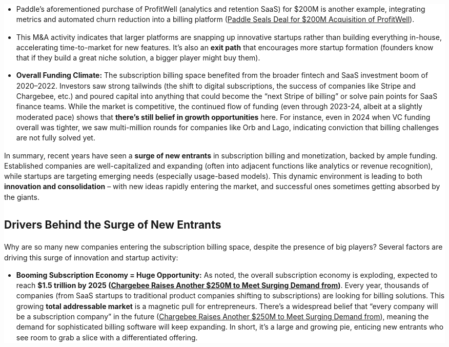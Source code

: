   - Paddle’s aforementioned purchase of ProfitWell (analytics and retention SaaS) for $200M is another example, integrating metrics and automated churn reduction into a billing platform ([Paddle Seals Deal for $200M Acquisition of ProfitWell](https://www.pymnts.com/acquisitions/2022/paddle-seals-deal-for-200m-acquisition-of-subscription-retention-firm-profitwell/#:~:text=Paddle%20will%20integrate%20ProfitWell%E2%80%99s%20software,reporting%2C%20retention%20and%20pricing%20services)).
  - This M&A activity indicates that larger platforms are snapping up innovative startups rather than building everything in-house, accelerating time-to-market for new features. It’s also an **exit path** that encourages more startup formation (founders know that if they build a great niche solution, a bigger player might buy them).

- **Overall Funding Climate:** The subscription billing space benefited from the broader fintech and SaaS investment boom of 2020–2022. Investors saw strong tailwinds (the shift to digital subscriptions, the success of companies like Stripe and Chargebee, etc.) and poured capital into anything that could become the “next Stripe of billing” or solve pain points for SaaS finance teams. While the market is competitive, the continued flow of funding (even through 2023-24, albeit at a slightly moderated pace) shows that **there’s still belief in growth opportunities** here. For instance, even in 2024 when VC funding overall was tighter, we saw multi-million rounds for companies like Orb and Lago, indicating conviction that billing challenges are not fully solved yet.

In summary, recent years have seen a **surge of new entrants** in subscription billing and monetization, backed by ample funding. Established companies are well-capitalized and expanding (often into adjacent functions like analytics or revenue recognition), while startups are targeting emerging needs (especially usage-based models). This dynamic environment is leading to both **innovation and consolidation** – with new ideas rapidly entering the market, and successful ones sometimes getting absorbed by the giants.

## Drivers Behind the Surge of New Entrants  
Why are so many new companies entering the subscription billing space, despite the presence of big players? Several factors are driving this surge of innovation and startup activity:

- **Booming Subscription Economy = Huge Opportunity:** As noted, the overall subscription economy is exploding, expected to reach **$1.5 trillion by 2025 ([Chargebee Raises Another $250M to Meet Surging Demand from](https://www.globenewswire.com/news-release/2022/02/01/2376544/0/en/Chargebee-Raises-Another-250M-to-Meet-Surging-Demand-from-Growing-Subscription-and-SaaS-businesses.html#:~:text=More%20businesses%20are%20becoming%20or,as%20strategic%20corporate%20growth%20initiatives))**. Every year, thousands of companies (from SaaS startups to traditional product companies shifting to subscriptions) are looking for billing solutions. This growing **total addressable market** is a magnetic pull for entrepreneurs. There’s a widespread belief that “every company will be a subscription company” in the future ([Chargebee Raises Another $250M to Meet Surging Demand from](https://www.globenewswire.com/news-release/2022/02/01/2376544/0/en/Chargebee-Raises-Another-250M-to-Meet-Surging-Demand-from-Growing-Subscription-and-SaaS-businesses.html#:~:text=%E2%80%9CWe%20believe%20every%20company%20will,Tejeshwi%20Sharma%2C%20MD%2C%20Sequoia%20India)), meaning the demand for sophisticated billing software will keep expanding. In short, it’s a large and growing pie, enticing new entrants who see room to grab a slice with a differentiated offering.
